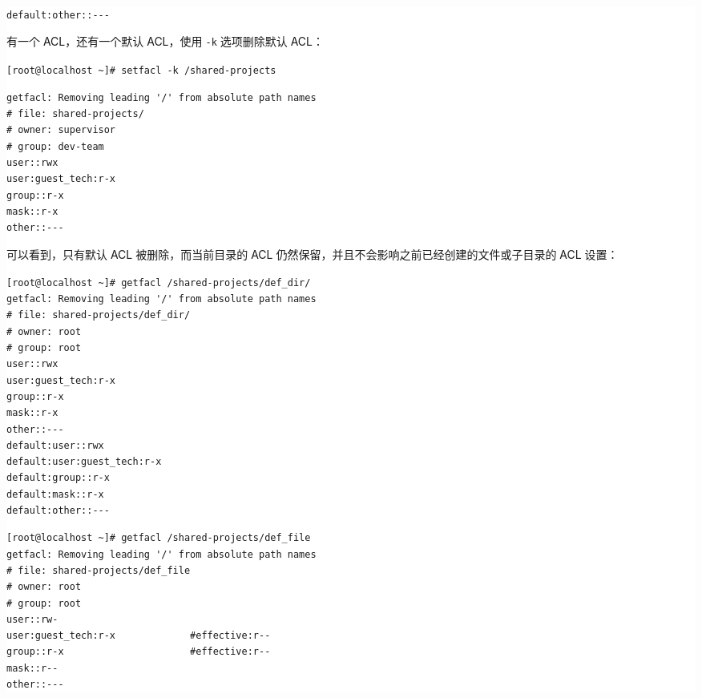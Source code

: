 ```shell
default:other::---

```

有一个 ACL，还有一个默认 ACL，使用 `-k` 选项删除默认 ACL：

```shell
[root@localhost ~]# setfacl -k /shared-projects
```

```shell
getfacl: Removing leading '/' from absolute path names
# file: shared-projects/
# owner: supervisor
# group: dev-team
user::rwx
user:guest_tech:r-x
group::r-x
mask::r-x
other::---

```

可以看到，只有默认 ACL 被删除，而当前目录的 ACL 仍然保留，并且不会影响之前已经创建的文件或子目录的 ACL 设置：

```shell
[root@localhost ~]# getfacl /shared-projects/def_dir/
getfacl: Removing leading '/' from absolute path names
# file: shared-projects/def_dir/
# owner: root
# group: root
user::rwx
user:guest_tech:r-x
group::r-x
mask::r-x
other::---
default:user::rwx
default:user:guest_tech:r-x
default:group::r-x
default:mask::r-x
default:other::---
```

```shell
[root@localhost ~]# getfacl /shared-projects/def_file 
getfacl: Removing leading '/' from absolute path names
# file: shared-projects/def_file
# owner: root
# group: root
user::rw-
user:guest_tech:r-x             #effective:r--
group::r-x                      #effective:r--
mask::r--
other::---
```

